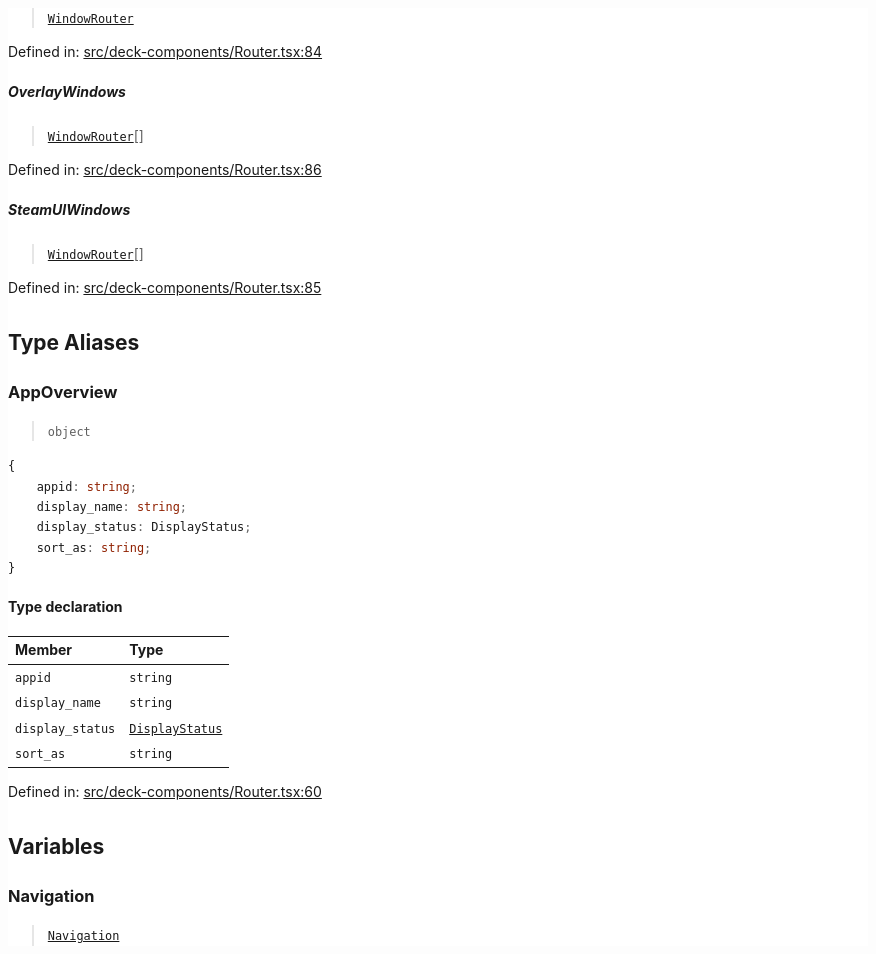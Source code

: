 > [`WindowRouter`](Router#windowrouter)

Defined in:  [src/deck-components/Router.tsx:84](https://github.com/SteamDeckHomebrew/decky-frontend-lib/blob/-/src/deck-components/Router.tsx#L84)

##### OverlayWindows

> [`WindowRouter`](Router#windowrouter)[]

Defined in:  [src/deck-components/Router.tsx:86](https://github.com/SteamDeckHomebrew/decky-frontend-lib/blob/-/src/deck-components/Router.tsx#L86)

##### SteamUIWindows

> [`WindowRouter`](Router#windowrouter)[]

Defined in:  [src/deck-components/Router.tsx:85](https://github.com/SteamDeckHomebrew/decky-frontend-lib/blob/-/src/deck-components/Router.tsx#L85)

## Type Aliases

### AppOverview

> `object`

```ts
{
    appid: string;
    display_name: string;
    display_status: DisplayStatus;
    sort_as: string;
}
```

#### Type declaration

| Member | Type |
| :------ | :------ |
| `appid` | `string` |
| `display_name` | `string` |
| `display_status` | [`DisplayStatus`](Router#displaystatus) |
| `sort_as` | `string` |

Defined in:  [src/deck-components/Router.tsx:60](https://github.com/SteamDeckHomebrew/decky-frontend-lib/blob/-/src/deck-components/Router.tsx#L60)

## Variables

### Navigation

> [`Navigation`](Router#navigation)
